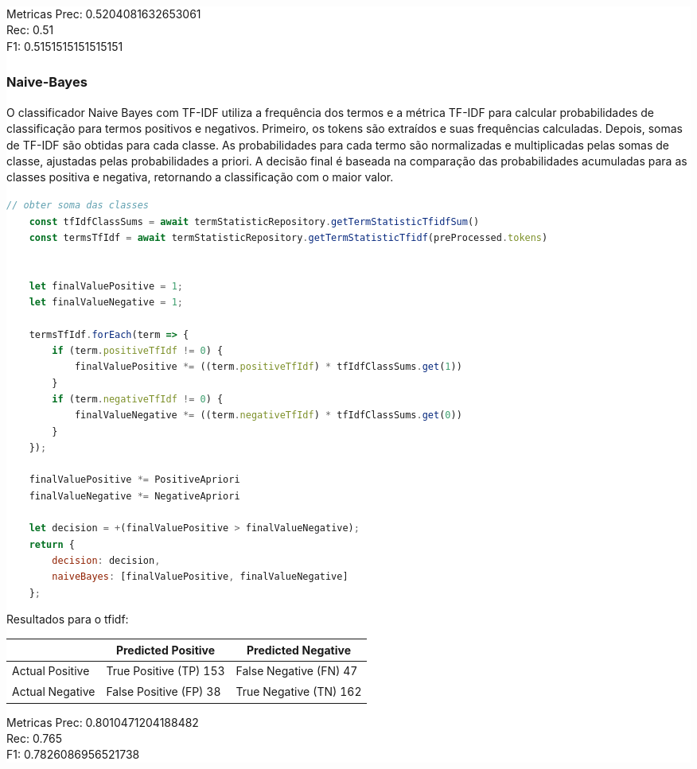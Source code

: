 Metricas
Prec: 0.5204081632653061<br>
Rec: 0.51<br>
F1: 0.5151515151515151<br>

### Naive-Bayes  

O classificador Naive Bayes com TF-IDF utiliza a frequência dos termos e a métrica TF-IDF para calcular probabilidades de classificação para termos positivos e negativos. Primeiro, os tokens são extraídos e suas frequências calculadas. Depois, somas de TF-IDF são obtidas para cada classe. As probabilidades para cada termo são normalizadas e multiplicadas pelas somas de classe, ajustadas pelas probabilidades a priori. A decisão final é baseada na comparação das probabilidades acumuladas para as classes positiva e negativa, retornando a classificação com o maior valor.

```javascript
// obter soma das classes 
    const tfIdfClassSums = await termStatisticRepository.getTermStatisticTfidfSum()
    const termsTfIdf = await termStatisticRepository.getTermStatisticTfidf(preProcessed.tokens)


    let finalValuePositive = 1;
    let finalValueNegative = 1;

    termsTfIdf.forEach(term => {
        if (term.positiveTfIdf != 0) {
            finalValuePositive *= ((term.positiveTfIdf) * tfIdfClassSums.get(1))
        }
        if (term.negativeTfIdf != 0) {
            finalValueNegative *= ((term.negativeTfIdf) * tfIdfClassSums.get(0))
        }
    });

    finalValuePositive *= PositiveApriori
    finalValueNegative *= NegativeApriori

    let decision = +(finalValuePositive > finalValueNegative);
    return {
        decision: decision,
        naiveBayes: [finalValuePositive, finalValueNegative]
    };
```

Resultados para o tfidf:

| |Predicted Positive|Predicted Negative|
|-|-|-|
|Actual Positive|True Positive (TP) 153 |False Negative (FN) 47|
|Actual Negative|False Positive (FP) 38 | True Negative (TN) 162 |

Metricas
Prec: 0.8010471204188482<br>
Rec: 0.765<br>
F1: 0.7826086956521738<br>
